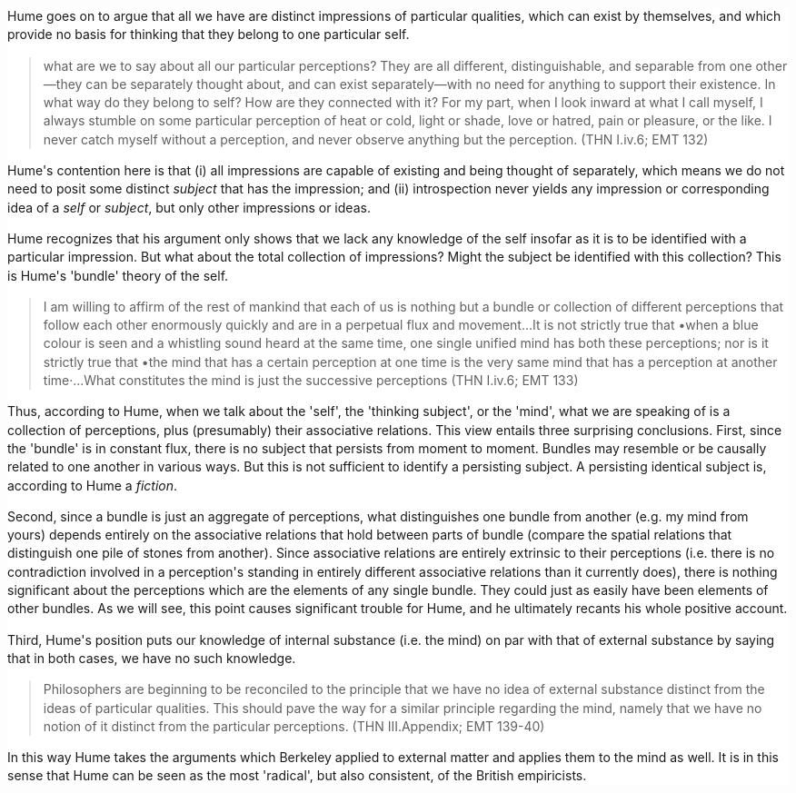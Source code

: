 Hume goes on to argue that all we have are distinct impressions of
particular qualities, which can exist by themselves, and which provide
no basis for thinking that they belong to one particular self.

> what are we to say about all our particular perceptions? They are all
> different, distinguishable, and separable from one other—they can be
> separately thought about, and can exist separately—with no need for
> anything to support their existence. In what way do they belong to
> self? How are they connected with it? For my part, when I look inward
> at what I call myself, I always stumble on some particular perception
> of heat or cold, light or shade, love or hatred, pain or pleasure, or
> the like. I never catch myself without a perception, and never observe
> anything but the perception. (THN I.iv.6; EMT 132)

Hume's contention here is that (i) all impressions are capable of existing and being thought of separately, which means we do not need to posit some distinct *subject* that has the impression; and (ii) introspection never yields any impression or corresponding idea of a *self* or *subject*, but only other impressions or ideas. 

Hume recognizes that his argument only shows that we lack any knowledge of the self insofar as it is to be identified with a particular impression. But what about the total collection of impressions? Might the subject be identified with this collection? This is Hume's 'bundle' theory of the self.

>I am willing to affirm of the rest of mankind that each of us is nothing but a bundle or collection of different perceptions that follow each other enormously quickly and are in a perpetual flux and movement...It is not strictly true that •when a blue colour is seen and a whistling sound heard at the same time, one single unified mind has both these perceptions; nor is it strictly true that •the mind that has a certain perception at one time is the very same mind that has a perception at another time·...What constitutes the mind is just the successive perceptions (THN I.iv.6; EMT 133)

Thus, according to Hume, when we talk about the 'self', the 'thinking subject', or the 'mind', what we are speaking of is a collection of perceptions, plus (presumably) their associative relations. This view entails three surprising conclusions. First, since the 'bundle' is in constant flux, there is no subject that persists from moment to moment. Bundles may resemble or be causally related to one another in various ways. But this is not sufficient to identify a persisting subject. A persisting identical subject is, according to Hume a *fiction*. 

Second, since a bundle is just an aggregate of perceptions, what distinguishes one bundle from another (e.g. my mind from yours) depends entirely on the associative relations that hold between parts of bundle (compare the spatial relations that distinguish one pile of stones from another). Since associative relations are entirely extrinsic to their perceptions (i.e. there is no contradiction involved in a perception's standing in entirely different associative relations than it currently does), there is nothing significant about the perceptions which are the elements of any single bundle. They could just as easily have been elements of other bundles. As we will see, this point causes significant trouble for Hume, and he ultimately recants his whole positive account.

Third, Hume's position puts our knowledge of internal substance (i.e. the mind) on par with that of external substance by saying that in both cases, we have no such knowledge. 

>Philosophers are beginning to be reconciled to the principle that we have no idea of external substance distinct from the ideas of particular qualities. This should pave the way for a similar principle regarding the mind, namely that we have no notion of it distinct from the particular perceptions. (THN III.Appendix; EMT 139-40)

In this way Hume takes the arguments which Berkeley applied to external matter and applies them to the mind as well. It is in this sense that Hume can be seen as the most 'radical', but also consistent, of the British empiricists. 
